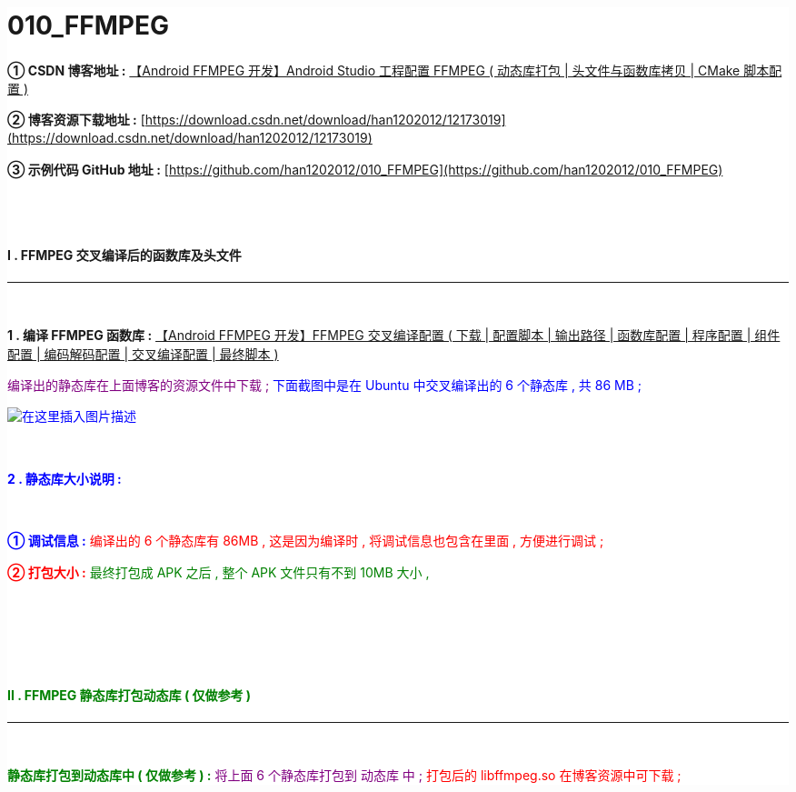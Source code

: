 # 010_FFMPEG


**① CSDN 博客地址 :** [【Android FFMPEG 开发】Android Studio 工程配置 FFMPEG ( 动态库打包 | 头文件与函数库拷贝 | CMake 脚本配置 )](https://hanshuliang.blog.csdn.net/article/details/104367747)

**②  博客资源下载地址 :** [https://download.csdn.net/download/han1202012/12173019](https://download.csdn.net/download/han1202012/12173019)

**③ 示例代码 GitHub 地址 :** [https://github.com/han1202012/010_FFMPEG](https://github.com/han1202012/010_FFMPEG)






<br>
<br>

#### I . FFMPEG 交叉编译后的函数库及头文件

---

<br>

**1 . 编译 FFMPEG 函数库 :** [【Android FFMPEG 开发】FFMPEG 交叉编译配置 ( 下载 | 配置脚本 | 输出路径 | 函数库配置 | 程序配置 | 组件配置 | 编码解码配置 | 交叉编译配置 | 最终脚本 )](https://blog.csdn.net/shulianghan/article/details/104351312)

<font color=purple>编译出的静态库在上面博客的资源文件中下载 ; <font color=blue>下面截图中是在 Ubuntu 中交叉编译出的 6 个静态库 , 共 86 MB ; 

![在这里插入图片描述](https://img-blog.csdnimg.cn/20200219200440219.png?x-oss-process=image/watermark,type_ZmFuZ3poZW5naGVpdGk,shadow_10,text_aHR0cHM6Ly9ibG9nLmNzZG4ubmV0L2hhbjEyMDIwMTI=,size_16,color_FFFFFF,t_70)

<br>


**2 . 静态库大小说明 :** 

<br>

**① 调试信息 :** <font color=red>编译出的 6 个静态库有 86MB , 这是因为编译时 , 将调试信息也包含在里面 , 方便进行调试 ; 

**② 打包大小 :** <font color=green>最终打包成 APK 之后 , 整个 APK 文件只有不到 10MB 大小 , 

<br>
<br>



<br>
<br>

#### II . FFMPEG 静态库打包动态库 ( 仅做参考 )

---

<br>


**静态库打包到动态库中 ( 仅做参考 ) :** <font color=purple>将上面 6 个静态库打包到 动态库 中 ;  <font color=red>打包后的 libffmpeg.so 在博客资源中可下载 ; 
